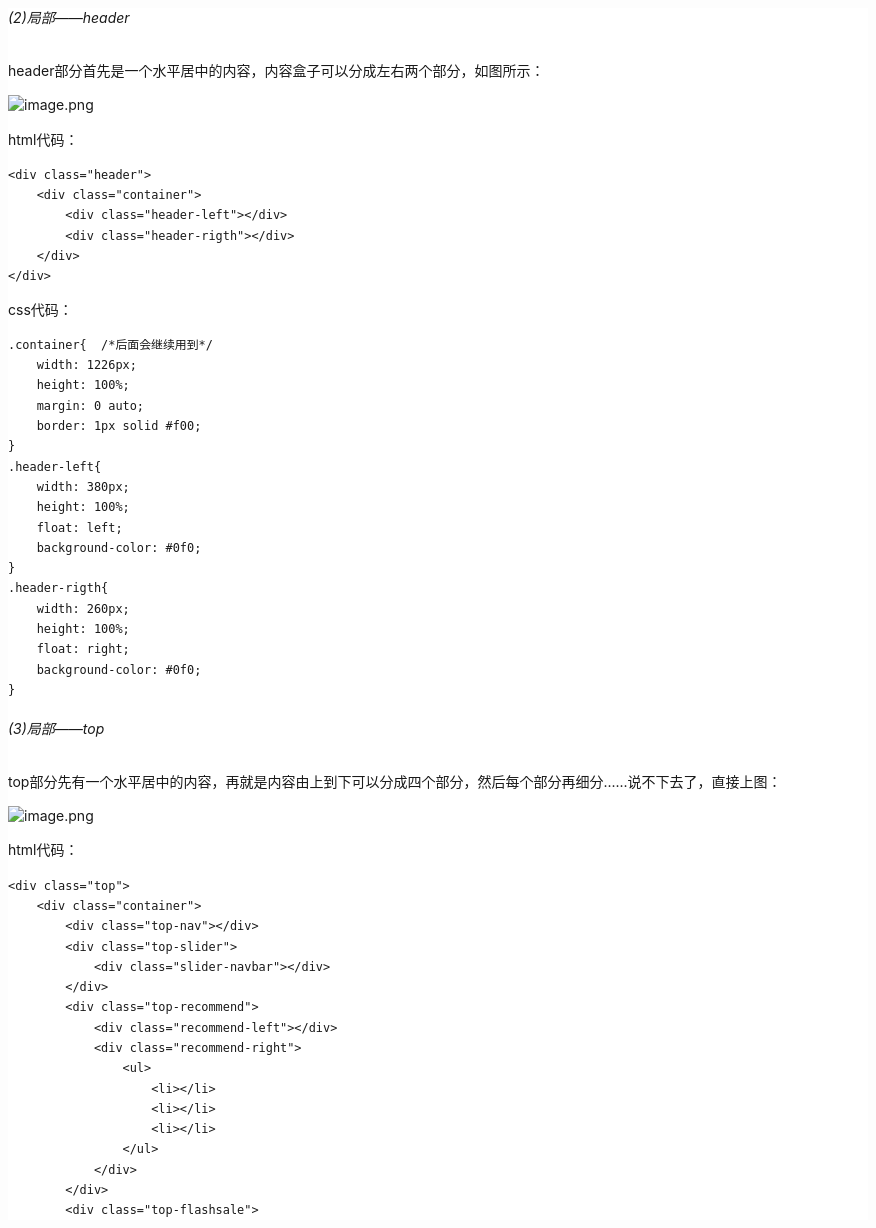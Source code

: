 

###### (2)局部——header

header部分首先是一个水平居中的内容，内容盒子可以分成左右两个部分，如图所示：

![image.png](http://upload-images.jianshu.io/upload_images/8192053-ba862bad07374f50.png?imageMogr2/auto-orient/strip%7CimageView2/2/w/1240)

html代码：

```
<div class="header">
    <div class="container">
        <div class="header-left"></div>
        <div class="header-rigth"></div>
    </div>
</div>
```

css代码：

```
.container{  /*后面会继续用到*/
    width: 1226px;
    height: 100%;
    margin: 0 auto;
    border: 1px solid #f00;
}
.header-left{
    width: 380px;
    height: 100%;
    float: left;
    background-color: #0f0;
}
.header-rigth{
    width: 260px;
    height: 100%;
    float: right;
    background-color: #0f0;
}
```



###### (3)局部——top

top部分先有一个水平居中的内容，再就是内容由上到下可以分成四个部分，然后每个部分再细分......说不下去了，直接上图：

![image.png](http://upload-images.jianshu.io/upload_images/8192053-840150b8bf22e1dc.png?imageMogr2/auto-orient/strip%7CimageView2/2/w/1240)

html代码：

```
<div class="top">
    <div class="container">
        <div class="top-nav"></div>
        <div class="top-slider">
            <div class="slider-navbar"></div>
        </div>
        <div class="top-recommend">
            <div class="recommend-left"></div>
            <div class="recommend-right">
                <ul>
                    <li></li>
                    <li></li>
                    <li></li>
                </ul>
            </div>
        </div>
        <div class="top-flashsale">
```